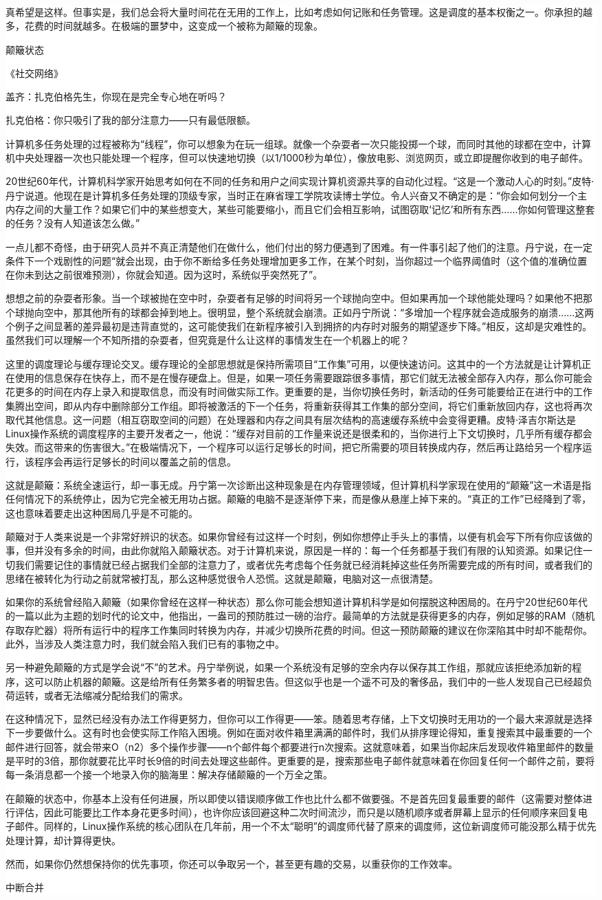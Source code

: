 真希望是这样。但事实是，我们总会将大量时间花在无用的工作上，比如考虑如何记账和任务管理。这是调度的基本权衡之一。你承担的越多，花费的时间就越多。在极端的噩梦中，这变成一个被称为颠簸的现象。





颠簸状态


《社交网络》

盖齐：扎克伯格先生，你现在是完全专心地在听吗？

扎克伯格：你只吸引了我的部分注意力——只有最低限额。

计算机多任务处理的过程被称为“线程”，你可以想象为在玩一组球。就像一个杂耍者一次只能投掷一个球，而同时其他的球都在空中，计算机中央处理器一次也只能处理一个程序，但可以快速地切换（以1/1000秒为单位），像放电影、浏览网页，或立即提醒你收到的电子邮件。

20世纪60年代，计算机科学家开始思考如何在不同的任务和用户之间实现计算机资源共享的自动化过程。“这是一个激动人心的时刻。”皮特·丹宁说道。他现在是计算机多任务处理的顶级专家，当时正在麻省理工学院攻读博士学位。令人兴奋又不确定的是：“你会如何划分一个主内存之间的大量工作？如果它们中的某些想变大，某些可能要缩小，而且它们会相互影响，试图窃取‘记忆’和所有东西……你如何管理这整套的任务？没有人知道该怎么做。”

一点儿都不奇怪，由于研究人员并不真正清楚他们在做什么，他们付出的努力便遇到了困难。有一件事引起了他们的注意。丹宁说，在一定条件下一个戏剧性的问题“就会出现，由于你不断给多任务处理增加更多工作，在某个时刻，当你超过一个临界阈值时（这个值的准确位置在你未到达之前很难预测），你就会知道。因为这时，系统似乎突然死了”。

想想之前的杂耍者形象。当一个球被抛在空中时，杂耍者有足够的时间将另一个球抛向空中。但如果再加一个球他能处理吗？如果他不把那个球抛向空中，那其他所有的球都会掉到地上。很明显，整个系统就会崩溃。正如丹宁所说：“多增加一个程序就会造成服务的崩溃……这两个例子之间显著的差异最初是违背直觉的，这可能使我们在新程序被引入到拥挤的内存时对服务的期望逐步下降。”相反，这却是灾难性的。虽然我们可以理解一个不知所措的杂耍者，但究竟是什么让这样的事情发生在一个机器上的呢？

这里的调度理论与缓存理论交叉。缓存理论的全部思想就是保持所需项目“工作集”可用，以便快速访问。这其中的一个方法就是让计算机正在使用的信息保存在快存上，而不是在慢存硬盘上。但是，如果一项任务需要跟踪很多事情，那它们就无法被全部存入内存，那么你可能会花更多的时间在内存上录入和提取信息，而没有时间做实际工作。更重要的是，当你切换任务时，新活动的任务可能要给正在进行中的工作集腾出空间，即从内存中删除部分工作组。即将被激活的下一个任务，将重新获得其工作集的部分空间，将它们重新放回内存，这也将再次取代其他信息。这一问题（相互窃取空间的问题）在处理器和内存之间具有层次结构的高速缓存系统中会变得更糟。皮特·泽吉尔斯达是Linux操作系统的调度程序的主要开发者之一，他说：“缓存对目前的工作量来说还是很柔和的，当你进行上下文切换时，几乎所有缓存都会失效。而这带来的伤害很大。”在极端情况下，一个程序可以运行足够长的时间，把它所需要的项目转换成内存，然后再让路给另一个程序运行，该程序会再运行足够长的时间以覆盖之前的信息。

这就是颠簸：系统全速运行，却一事无成。丹宁第一次诊断出这种现象是在内存管理领域，但计算机科学家现在使用的“颠簸”这一术语是指任何情况下的系统停止，因为它完全被无用功占据。颠簸的电脑不是逐渐停下来，而是像从悬崖上掉下来的。“真正的工作”已经降到了零，这也意味着要走出这种困局几乎是不可能的。

颠簸对于人类来说是一个非常好辨识的状态。如果你曾经有过这样一个时刻，例如你想停止手头上的事情，以便有机会写下所有你应该做的事，但并没有多余的时间，由此你就陷入颠簸状态。对于计算机来说，原因是一样的：每一个任务都基于我们有限的认知资源。如果记住一切我们需要记住的事情就已经占据我们全部的注意力了，或者优先考虑每个任务就已经消耗掉这些任务所需要完成的所有时间，或者我们的思绪在被转化为行动之前就常被打乱，那么这种感觉很令人恐慌。这就是颠簸，电脑对这一点很清楚。

如果你的系统曾经陷入颠簸（如果你曾经在这样一种状态）那么你可能会想知道计算机科学是如何摆脱这种困局的。在丹宁20世纪60年代的一篇以此为主题的划时代的论文中，他指出，一盎司的预防胜过一磅的治疗。最简单的方法就是获得更多的内存，例如足够的RAM（随机存取存贮器）将所有运行中的程序工作集同时转换为内存，并减少切换所花费的时间。但这一预防颠簸的建议在你深陷其中时却不能帮你。此外，当涉及人类注意力时，我们就会陷入我们已有的事物之中。

另一种避免颠簸的方式是学会说“不”的艺术。丹宁举例说，如果一个系统没有足够的空余内存以保存其工作组，那就应该拒绝添加新的程序，这可以防止机器的颠簸。这是给所有任务繁多者的明智忠告。但这似乎也是一个遥不可及的奢侈品，我们中的一些人发现自己已经超负荷运转，或者无法缩减分配给我们的需求。

在这种情况下，显然已经没有办法工作得更努力，但你可以工作得更——笨。随着思考存储，上下文切换时无用功的一个最大来源就是选择下一步要做什么。这有时也会使实际工作陷入困境。例如在面对收件箱里满满的邮件时，我们从排序理论得知，重复搜索其中最重要的一个邮件进行回答，就会带来O（n2）多个操作步骤——n个邮件每个都要进行n次搜索。这就意味着，如果当你起床后发现收件箱里邮件的数量是平时的3倍，那你就要花比平时长9倍的时间去处理这些邮件。更重要的是，搜索那些电子邮件就意味着在你回复任何一个邮件之前，要将每一条消息都一个接一个地录入你的脑海里：解决存储颠簸的一个万全之策。

在颠簸的状态中，你基本上没有任何进展，所以即使以错误顺序做工作也比什么都不做要强。不是首先回复最重要的邮件（这需要对整体进行评估，因此可能要比工作本身花更多时间），也许你应该回避这种二次时间流沙，而只是以随机顺序或者屏幕上显示的任何顺序来回复电子邮件。同样的，Linux操作系统的核心团队在几年前，用一个不太“聪明”的调度师代替了原来的调度师，这位新调度师可能没那么精于优先处理计算，却计算得更快。

然而，如果你仍然想保持你的优先事项，你还可以争取另一个，甚至更有趣的交易，以重获你的工作效率。





中断合并
